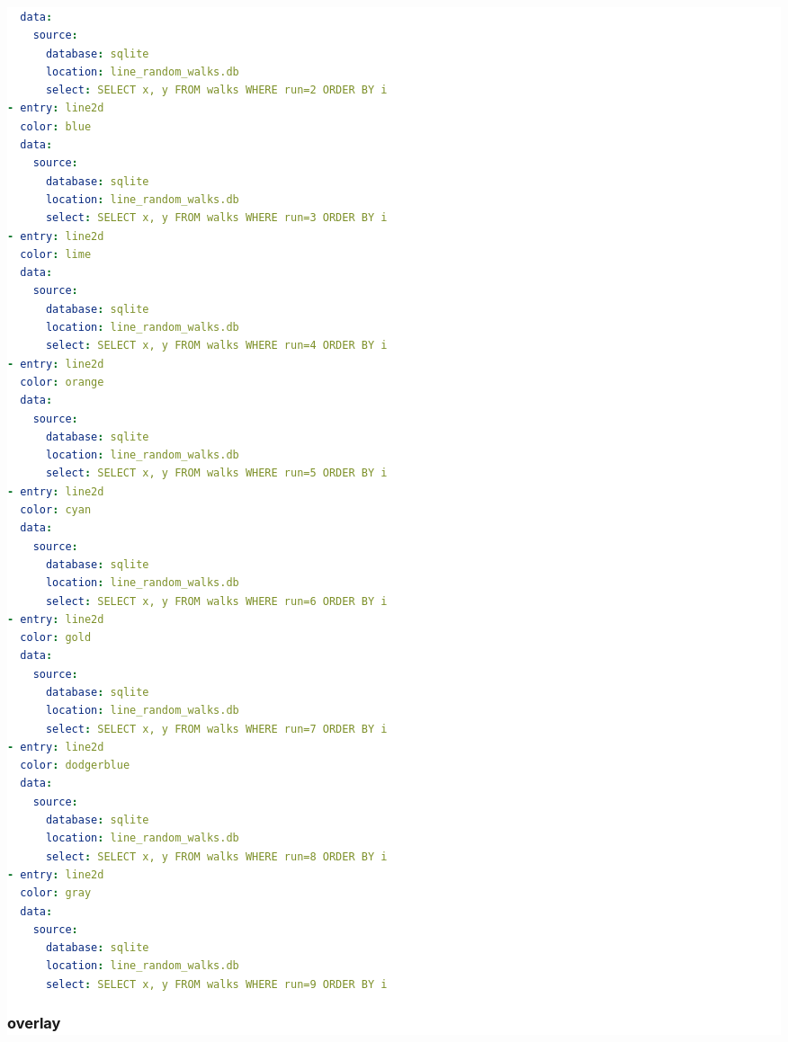 ```yaml
  data:
    source:
      database: sqlite
      location: line_random_walks.db
      select: SELECT x, y FROM walks WHERE run=2 ORDER BY i
- entry: line2d
  color: blue
  data:
    source:
      database: sqlite
      location: line_random_walks.db
      select: SELECT x, y FROM walks WHERE run=3 ORDER BY i
- entry: line2d
  color: lime
  data:
    source:
      database: sqlite
      location: line_random_walks.db
      select: SELECT x, y FROM walks WHERE run=4 ORDER BY i
- entry: line2d
  color: orange
  data:
    source:
      database: sqlite
      location: line_random_walks.db
      select: SELECT x, y FROM walks WHERE run=5 ORDER BY i
- entry: line2d
  color: cyan
  data:
    source:
      database: sqlite
      location: line_random_walks.db
      select: SELECT x, y FROM walks WHERE run=6 ORDER BY i
- entry: line2d
  color: gold
  data:
    source:
      database: sqlite
      location: line_random_walks.db
      select: SELECT x, y FROM walks WHERE run=7 ORDER BY i
- entry: line2d
  color: dodgerblue
  data:
    source:
      database: sqlite
      location: line_random_walks.db
      select: SELECT x, y FROM walks WHERE run=8 ORDER BY i
- entry: line2d
  color: gray
  data:
    source:
      database: sqlite
      location: line_random_walks.db
      select: SELECT x, y FROM walks WHERE run=9 ORDER BY i
```
### overlay
